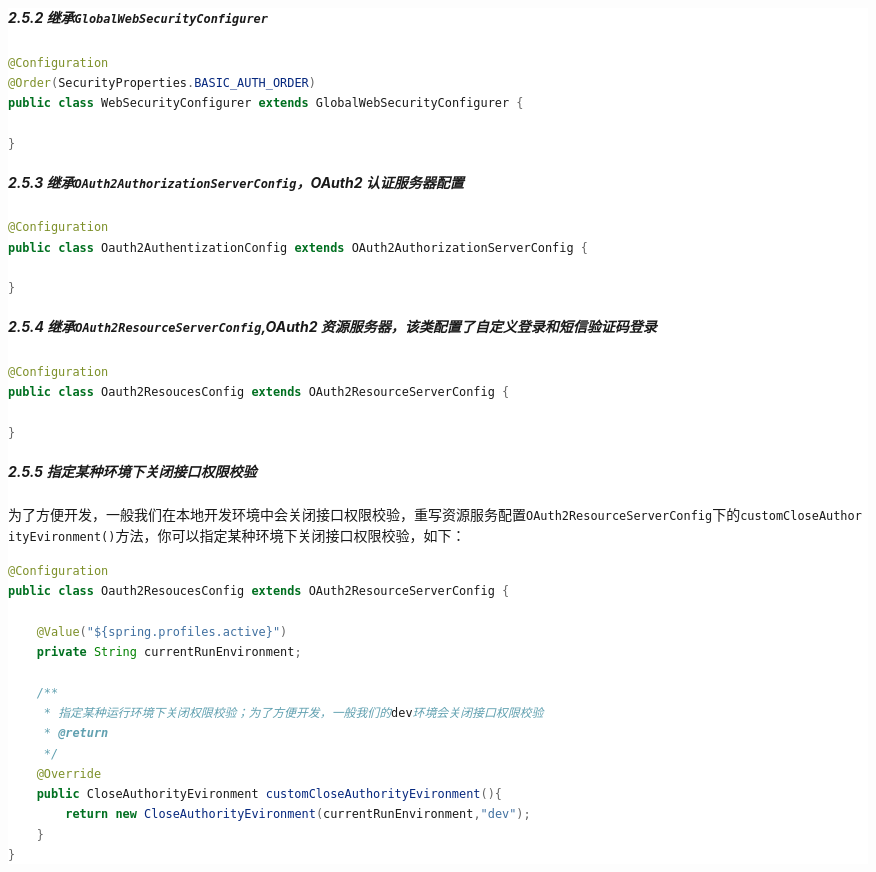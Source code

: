 ```java
```

##### 2.5.2 继承`GlobalWebSecurityConfigurer`

```java
@Configuration
@Order(SecurityProperties.BASIC_AUTH_ORDER)
public class WebSecurityConfigurer extends GlobalWebSecurityConfigurer {

}
```

##### 2.5.3 继承`OAuth2AuthorizationServerConfig`，OAuth2 认证服务器配置

```java
@Configuration
public class Oauth2AuthentizationConfig extends OAuth2AuthorizationServerConfig {

}
```

##### 2.5.4 继承`OAuth2ResourceServerConfig`,OAuth2 资源服务器，该类配置了自定义登录和短信验证码登录

```java
@Configuration
public class Oauth2ResoucesConfig extends OAuth2ResourceServerConfig {

}
```

##### 2.5.5 指定某种环境下关闭接口权限校验

​ 为了方便开发，一般我们在本地开发环境中会关闭接口权限校验，重写资源服务配置`OAuth2ResourceServerConfig`下的`customCloseAuthorityEvironment()`方法，你可以指定某种环境下关闭接口权限校验，如下：

```java
@Configuration
public class Oauth2ResoucesConfig extends OAuth2ResourceServerConfig {

    @Value("${spring.profiles.active}")
    private String currentRunEnvironment;

    /**
     * 指定某种运行环境下关闭权限校验；为了方便开发，一般我们的dev环境会关闭接口权限校验
     * @return
     */
    @Override
    public CloseAuthorityEvironment customCloseAuthorityEvironment(){
        return new CloseAuthorityEvironment(currentRunEnvironment,"dev");
    }
}
```
